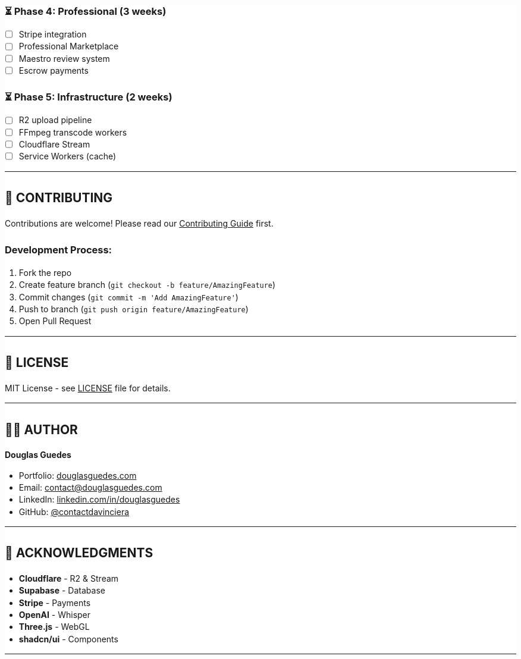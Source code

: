 ### **⏳ Phase 4: Professional (3 weeks)**
- [ ] Stripe integration
- [ ] Professional Marketplace
- [ ] Maestro review system
- [ ] Escrow payments

### **⏳ Phase 5: Infrastructure (2 weeks)**
- [ ] R2 upload pipeline
- [ ] FFmpeg transcode workers
- [ ] Cloudflare Stream
- [ ] Service Workers (cache)

---

## 🤝 CONTRIBUTING

Contributions are welcome! Please read our [Contributing Guide](CONTRIBUTING.md) first.

### **Development Process:**
1. Fork the repo
2. Create feature branch (`git checkout -b feature/AmazingFeature`)
3. Commit changes (`git commit -m 'Add AmazingFeature'`)
4. Push to branch (`git push origin feature/AmazingFeature`)
5. Open Pull Request

---

## 📄 LICENSE

MIT License - see [LICENSE](LICENSE) file for details.

---

## 👨‍💻 AUTHOR

**Douglas Guedes**
- Portfolio: [douglasguedes.com](https://douglasguedes.com)
- Email: contact@douglasguedes.com
- LinkedIn: [linkedin.com/in/douglasguedes](https://linkedin.com/in/douglasguedes)
- GitHub: [@contactdavinciera](https://github.com/contactdavinciera)

---

## 🙏 ACKNOWLEDGMENTS

- **Cloudflare** - R2 & Stream
- **Supabase** - Database
- **Stripe** - Payments
- **OpenAI** - Whisper
- **Three.js** - WebGL
- **shadcn/ui** - Components

---
